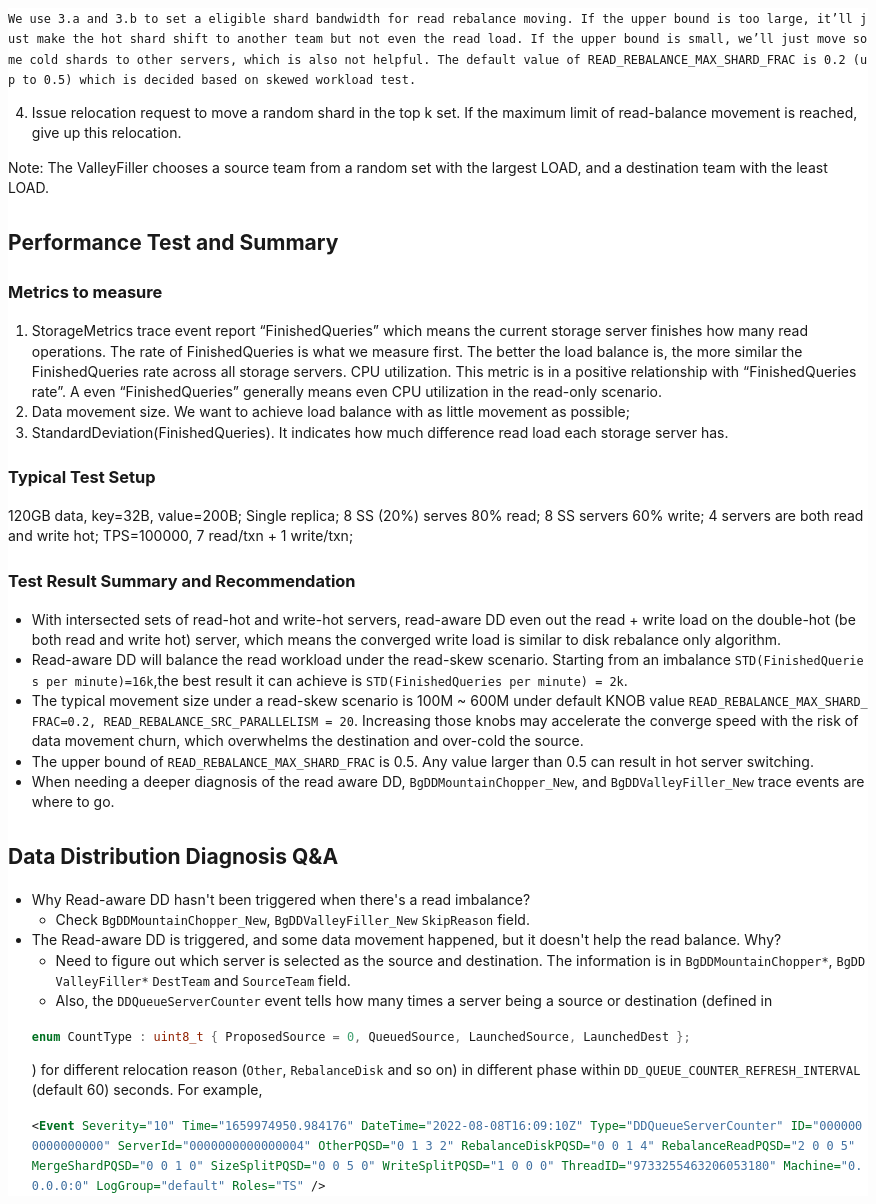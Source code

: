     We use 3.a and 3.b to set a eligible shard bandwidth for read rebalance moving. If the upper bound is too large, it’ll just make the hot shard shift to another team but not even the read load. If the upper bound is small, we’ll just move some cold shards to other servers, which is also not helpful. The default value of READ_REBALANCE_MAX_SHARD_FRAC is 0.2 (up to 0.5) which is decided based on skewed workload test.
4. Issue relocation request to move a random shard in the top k set. If the maximum limit of read-balance movement is reached, give up this relocation.

Note: The ValleyFiller chooses a source team from a random set with the largest LOAD, and a destination team with the least LOAD.

## Performance Test and Summary
### Metrics to measure
1. StorageMetrics trace event report “FinishedQueries” which means the current storage server finishes how many read operations. The rate of FinishedQueries is what we measure first. The better the load balance is, the more similar the FinishedQueries rate across all storage servers.
CPU utilization. This metric is in a positive relationship with “FinishedQueries rate”. A even “FinishedQueries” generally means even CPU utilization in the read-only scenario.
2. Data movement size. We want to achieve load balance with as little movement as possible;
3. StandardDeviation(FinishedQueries). It indicates how much difference read load each storage server has.

### Typical Test Setup
120GB data, key=32B, value=200B; Single replica; 8 SS (20%) serves 80% read; 8 SS servers 60% write; 4 servers are both read and write hot;  TPS=100000, 7 read/txn + 1 write/txn; 

### Test Result Summary and Recommendation 
* With intersected sets of read-hot and write-hot servers, read-aware DD even out the read + write load on the double-hot (be both read and write hot) server, which means the converged write load is similar to disk rebalance only algorithm.
* Read-aware DD will balance the read workload under the read-skew scenario. Starting from an imbalance `STD(FinishedQueries per minute)=16k`,the best result it can achieve is `STD(FinishedQueries per minute) = 2k`.
* The typical movement size under a read-skew scenario is 100M ~ 600M under default KNOB value `READ_REBALANCE_MAX_SHARD_FRAC=0.2, READ_REBALANCE_SRC_PARALLELISM = 20`. Increasing those knobs may accelerate the converge speed with the risk of data movement churn, which overwhelms the destination and over-cold the source.
* The upper bound of `READ_REBALANCE_MAX_SHARD_FRAC` is 0.5. Any value larger than 0.5 can result in hot server switching.
* When needing a deeper diagnosis of the read aware DD, `BgDDMountainChopper_New`, and `BgDDValleyFiller_New` trace events are where to go.

## Data Distribution Diagnosis Q&A
* Why Read-aware DD hasn't been triggered when there's a read imbalance? 
  * Check `BgDDMountainChopper_New`, `BgDDValleyFiller_New` `SkipReason` field.
* The Read-aware DD is triggered, and some data movement happened, but it doesn't help the read balance. Why? 
  * Need to figure out which server is selected as the source and destination. The information is in `BgDDMountainChopper*`, `BgDDValleyFiller*`  `DestTeam` and `SourceTeam` field.
  * Also, the `DDQueueServerCounter` event tells how many times a server being a source or destination (defined in 
  ```c++
  enum CountType : uint8_t { ProposedSource = 0, QueuedSource, LaunchedSource, LaunchedDest };
  ```
  ) for different relocation reason (`Other`, `RebalanceDisk` and so on) in different phase within `DD_QUEUE_COUNTER_REFRESH_INTERVAL` (default 60) seconds. For example, 
  ```xml
  <Event Severity="10" Time="1659974950.984176" DateTime="2022-08-08T16:09:10Z" Type="DDQueueServerCounter" ID="0000000000000000" ServerId="0000000000000004" OtherPQSD="0 1 3 2" RebalanceDiskPQSD="0 0 1 4" RebalanceReadPQSD="2 0 0 5" MergeShardPQSD="0 0 1 0" SizeSplitPQSD="0 0 5 0" WriteSplitPQSD="1 0 0 0" ThreadID="9733255463206053180" Machine="0.0.0.0:0" LogGroup="default" Roles="TS" />
  ```
